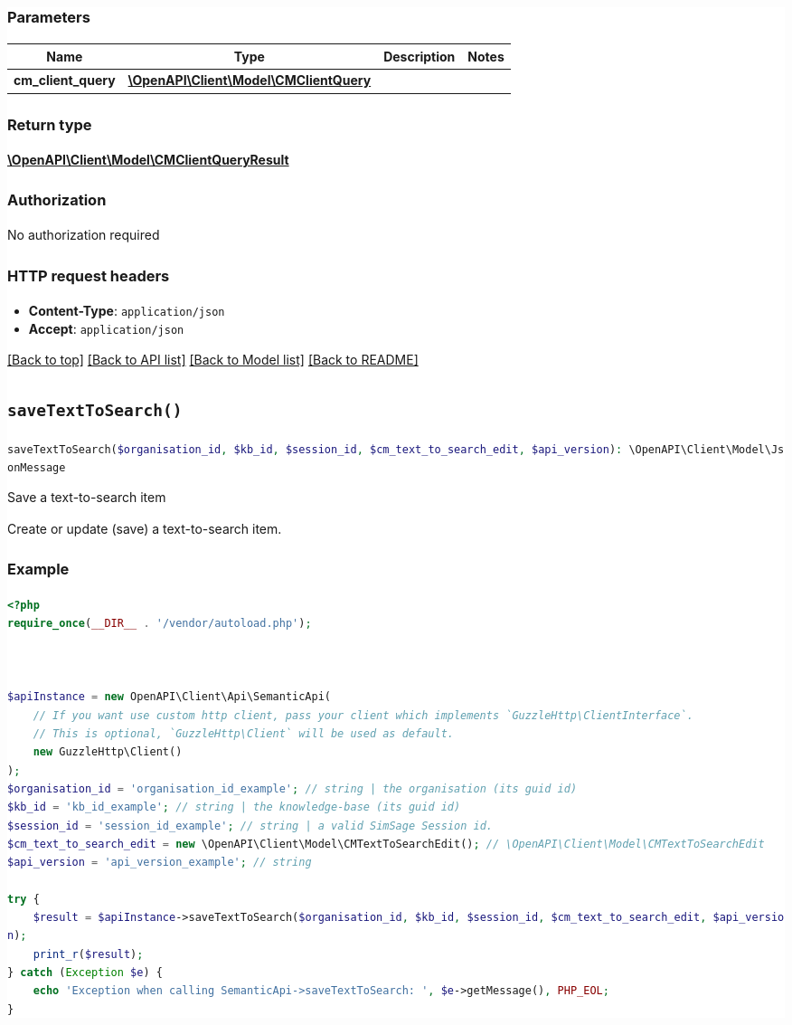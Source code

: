 ```php
```

### Parameters

| Name | Type | Description  | Notes |
| ------------- | ------------- | ------------- | ------------- |
| **cm_client_query** | [**\OpenAPI\Client\Model\CMClientQuery**](../Model/CMClientQuery.md)|  | |

### Return type

[**\OpenAPI\Client\Model\CMClientQueryResult**](../Model/CMClientQueryResult.md)

### Authorization

No authorization required

### HTTP request headers

- **Content-Type**: `application/json`
- **Accept**: `application/json`

[[Back to top]](#) [[Back to API list]](../../README.md#endpoints)
[[Back to Model list]](../../README.md#models)
[[Back to README]](../../README.md)

## `saveTextToSearch()`

```php
saveTextToSearch($organisation_id, $kb_id, $session_id, $cm_text_to_search_edit, $api_version): \OpenAPI\Client\Model\JsonMessage
```

Save a text-to-search item

Create or update (save) a text-to-search item.

### Example

```php
<?php
require_once(__DIR__ . '/vendor/autoload.php');



$apiInstance = new OpenAPI\Client\Api\SemanticApi(
    // If you want use custom http client, pass your client which implements `GuzzleHttp\ClientInterface`.
    // This is optional, `GuzzleHttp\Client` will be used as default.
    new GuzzleHttp\Client()
);
$organisation_id = 'organisation_id_example'; // string | the organisation (its guid id)
$kb_id = 'kb_id_example'; // string | the knowledge-base (its guid id)
$session_id = 'session_id_example'; // string | a valid SimSage Session id.
$cm_text_to_search_edit = new \OpenAPI\Client\Model\CMTextToSearchEdit(); // \OpenAPI\Client\Model\CMTextToSearchEdit
$api_version = 'api_version_example'; // string

try {
    $result = $apiInstance->saveTextToSearch($organisation_id, $kb_id, $session_id, $cm_text_to_search_edit, $api_version);
    print_r($result);
} catch (Exception $e) {
    echo 'Exception when calling SemanticApi->saveTextToSearch: ', $e->getMessage(), PHP_EOL;
}
```
